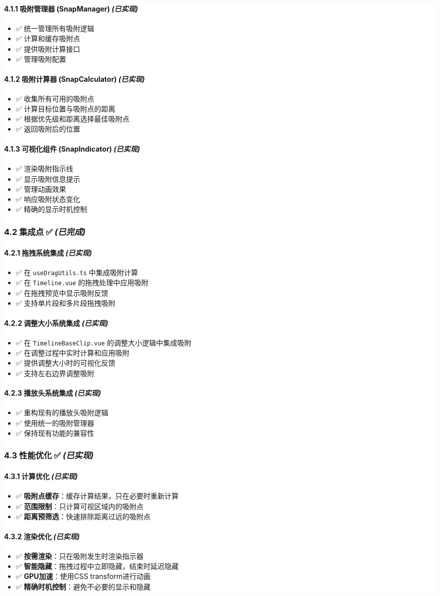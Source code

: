 #### 4.1.1 吸附管理器 (SnapManager) *(已实现)*
- ✅ 统一管理所有吸附逻辑
- ✅ 计算和缓存吸附点
- ✅ 提供吸附计算接口
- ✅ 管理吸附配置

#### 4.1.2 吸附计算器 (SnapCalculator) *(已实现)*
- ✅ 收集所有可用的吸附点
- ✅ 计算目标位置与吸附点的距离
- ✅ 根据优先级和距离选择最佳吸附点
- ✅ 返回吸附后的位置

#### 4.1.3 可视化组件 (SnapIndicator) *(已实现)*
- ✅ 渲染吸附指示线
- ✅ 显示吸附信息提示
- ✅ 管理动画效果
- ✅ 响应吸附状态变化
- ✅ 精确的显示时机控制

### 4.2 集成点 ✅ *(已完成)*

#### 4.2.1 拖拽系统集成 *(已实现)*
- ✅ 在 `useDragUtils.ts` 中集成吸附计算
- ✅ 在 `Timeline.vue` 的拖拽处理中应用吸附
- ✅ 在拖拽预览中显示吸附反馈
- ✅ 支持单片段和多片段拖拽吸附

#### 4.2.2 调整大小系统集成 *(已实现)*
- ✅ 在 `TimelineBaseClip.vue` 的调整大小逻辑中集成吸附
- ✅ 在调整过程中实时计算和应用吸附
- ✅ 提供调整大小时的可视化反馈
- ✅ 支持左右边界调整吸附

#### 4.2.3 播放头系统集成 *(已实现)*
- ✅ 重构现有的播放头吸附逻辑
- ✅ 使用统一的吸附管理器
- ✅ 保持现有功能的兼容性

### 4.3 性能优化 ✅ *(已实现)*

#### 4.3.1 计算优化 *(已实现)*
- ✅ **吸附点缓存**：缓存计算结果，只在必要时重新计算
- ✅ **范围限制**：只计算可视区域内的吸附点
- ✅ **距离预筛选**：快速排除距离过远的吸附点

#### 4.3.2 渲染优化 *(已实现)*
- ✅ **按需渲染**：只在吸附发生时渲染指示器
- ✅ **智能隐藏**：拖拽过程中立即隐藏，结束时延迟隐藏
- ✅ **GPU加速**：使用CSS transform进行动画
- ✅ **精确时机控制**：避免不必要的显示和隐藏
